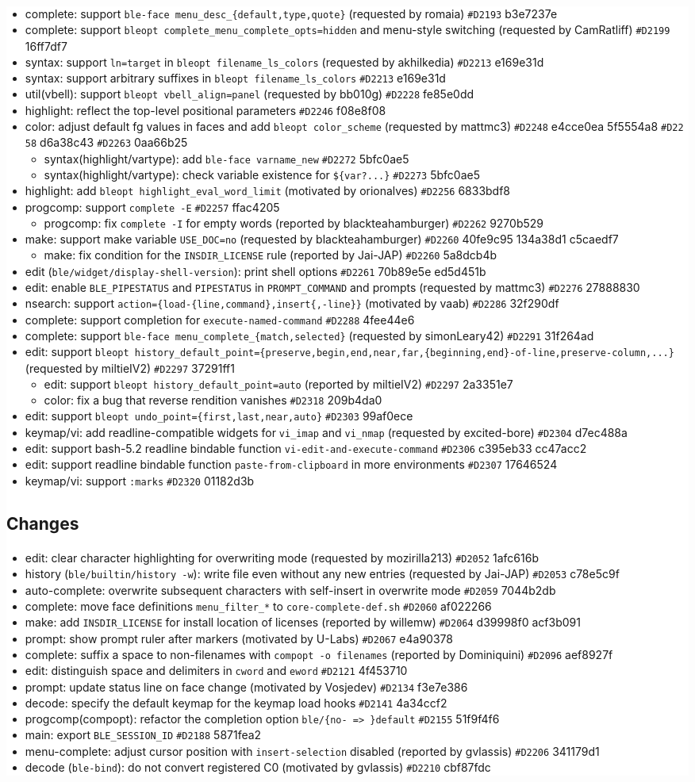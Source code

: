 - complete: support `ble-face menu_desc_{default,type,quote}` (requested by romaia) `#D2193` b3e7237e
- complete: support `bleopt complete_menu_complete_opts=hidden` and menu-style switching (requested by CamRatliff) `#D2199` 16ff7df7
- syntax: support `ln=target` in `bleopt filename_ls_colors` (requested by akhilkedia) `#D2213` e169e31d
- syntax: support arbitrary suffixes in `bleopt filename_ls_colors` `#D2213` e169e31d
- util(vbell): support `bleopt vbell_align=panel` (requested by bb010g) `#D2228` fe85e0dd
- highlight: reflect the top-level positional parameters `#D2246` f08e8f08
- color: adjust default fg values in faces and add `bleopt color_scheme` (requested by mattmc3) `#D2248` e4cce0ea 5f5554a8 `#D2258` d6a38c43 `#D2263` 0aa66b25
  - syntax(highlight/vartype): add `ble-face varname_new` `#D2272` 5bfc0ae5
  - syntax(highlight/vartype): check variable existence for `${var?...}` `#D2273` 5bfc0ae5
- highlight: add `bleopt highlight_eval_word_limit` (motivated by orionalves) `#D2256` 6833bdf8
- progcomp: support `complete -E` `#D2257` ffac4205
  - progcomp: fix `complete -I` for empty words (reported by blackteahamburger) `#D2262` 9270b529
- make: support make variable `USE_DOC=no` (requested by blackteahamburger) `#D2260` 40fe9c95 134a38d1 c5caedf7
  - make: fix condition for the `INSDIR_LICENSE` rule (reported by Jai-JAP) `#D2260` 5a8dcb4b
- edit (`ble/widget/display-shell-version`): print shell options `#D2261` 70b89e5e ed5d451b
- edit: enable `BLE_PIPESTATUS` and `PIPESTATUS` in `PROMPT_COMMAND` and prompts (requested by mattmc3) `#D2276` 27888830
- nsearch: support `action={load-{line,command},insert{,-line}}` (motivated by vaab) `#D2286` 32f290df
- complete: support completion for `execute-named-command` `#D2288` 4fee44e6
- complete: support `ble-face menu_complete_{match,selected}` (requested by simonLeary42) `#D2291` 31f264ad
- edit: support `bleopt history_default_point={preserve,begin,end,near,far,{beginning,end}-of-line,preserve-column,...}` (requested by miltieIV2) `#D2297` 37291ff1
  - edit: support `bleopt history_default_point=auto` (reported by miltieIV2) `#D2297` 2a3351e7
  - color: fix a bug that reverse rendition vanishes `#D2318` 209b4da0
- edit: support `bleopt undo_point={first,last,near,auto}` `#D2303` 99af0ece
- keymap/vi: add readline-compatible widgets for `vi_imap` and `vi_nmap` (requested by excited-bore) `#D2304` d7ec488a
- edit: support bash-5.2 readline bindable function `vi-edit-and-execute-command` `#D2306` c395eb33 cc47acc2
- edit: support readline bindable function `paste-from-clipboard` in more environments `#D2307` 17646524
- keymap/vi: support `:marks` `#D2320` 01182d3b

## Changes

- edit: clear character highlighting for overwriting mode (requested by mozirilla213) `#D2052` 1afc616b
- history (`ble/builtin/history -w`): write file even without any new entries (requested by Jai-JAP) `#D2053` c78e5c9f
- auto-complete: overwrite subsequent characters with self-insert in overwrite mode `#D2059` 7044b2db
- complete: move face definitions `menu_filter_*` to `core-complete-def.sh` `#D2060` af022266
- make: add `INSDIR_LICENSE` for install location of licenses (reported by willemw) `#D2064` d39998f0 acf3b091
- prompt: show prompt ruler after markers (motivated by U-Labs) `#D2067` e4a90378
- complete: suffix a space to non-filenames with `compopt -o filenames` (reported by Dominiquini) `#D2096` aef8927f
- edit: distinguish space and delimiters in `cword` and `eword` `#D2121` 4f453710
- prompt: update status line on face change (motivated by Vosjedev) `#D2134` f3e7e386
- decode: specify the default keymap for the keymap load hooks `#D2141` 4a34ccf2
- progcomp(compopt): refactor the completion option `ble/{no- => }default` `#D2155` 51f9f4f6
- main: export `BLE_SESSION_ID` `#D2188` 5871fea2
- menu-complete: adjust cursor position with `insert-selection` disabled (reported by gvlassis) `#D2206` 341179d1
- decode (`ble-bind`): do not convert registered C0 (motivated by gvlassis) `#D2210` cbf87fdc